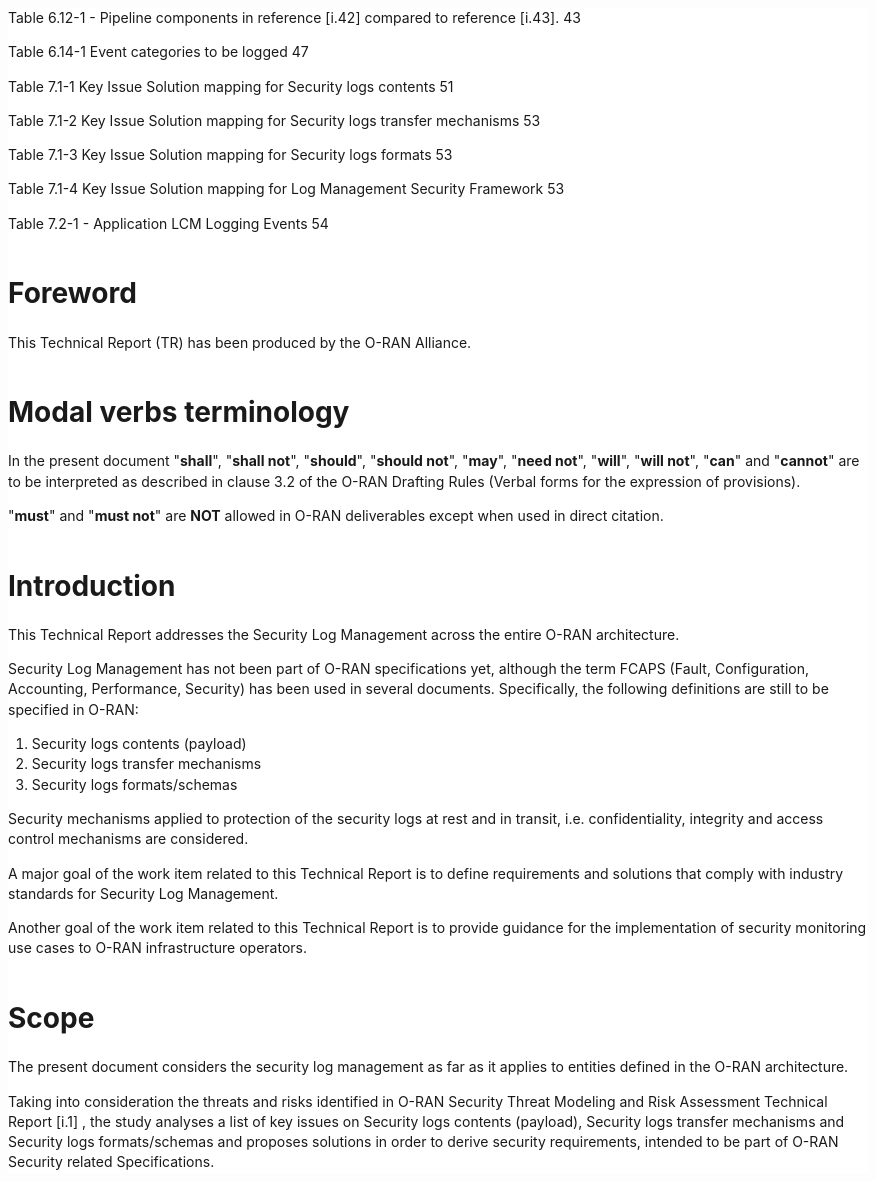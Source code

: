 Table 6.12-1 - Pipeline components in reference [i.42] compared to reference [i.43]. 43

Table 6.14-1 Event categories to be logged 47

Table 7.1-1 Key Issue Solution mapping for Security logs contents 51

Table 7.1-2 Key Issue Solution mapping for Security logs transfer mechanisms 53

Table 7.1-3 Key Issue Solution mapping for Security logs formats 53

Table 7.1-4 Key Issue Solution mapping for Log Management Security Framework 53

Table 7.2-1 - Application LCM Logging Events 54

# Foreword

This Technical Report (TR) has been produced by the O-RAN Alliance.

# Modal verbs terminology

In the present document "**shall**", "**shall not**", "**should**", "**should not**", "**may**", "**need not**", "**will**", "**will not**", "**can**" and "**cannot**" are to be interpreted as described in clause 3.2 of the O-RAN Drafting Rules (Verbal forms for the expression of provisions).

"**must**" and "**must not**" are **NOT** allowed in O-RAN deliverables except when used in direct citation.

# Introduction

This Technical Report addresses the Security Log Management across the entire O-RAN architecture.

Security Log Management has not been part of O-RAN specifications yet, although the term FCAPS (Fault, Configuration, Accounting, Performance, Security) has been used in several documents. Specifically, the following definitions are still to be specified in O-RAN:

1. Security logs contents (payload)
2. Security logs transfer mechanisms
3. Security logs formats/schemas

Security mechanisms applied to protection of the security logs at rest and in transit, i.e. confidentiality, integrity and access control mechanisms are considered.

A major goal of the work item related to this Technical Report is to define requirements and solutions that comply with industry standards for Security Log Management.

Another goal of the work item related to this Technical Report is to provide guidance for the implementation of security monitoring use cases to O-RAN infrastructure operators.

# Scope

The present document considers the security log management as far as it applies to entities defined in the O-RAN architecture.

Taking into consideration the threats and risks identified in O-RAN Security Threat Modeling and Risk Assessment Technical Report [i.1] , the study analyses a list of key issues on Security logs contents (payload), Security logs transfer mechanisms and Security logs formats/schemas and proposes solutions in order to derive security requirements, intended to be part of O-RAN Security related Specifications.
